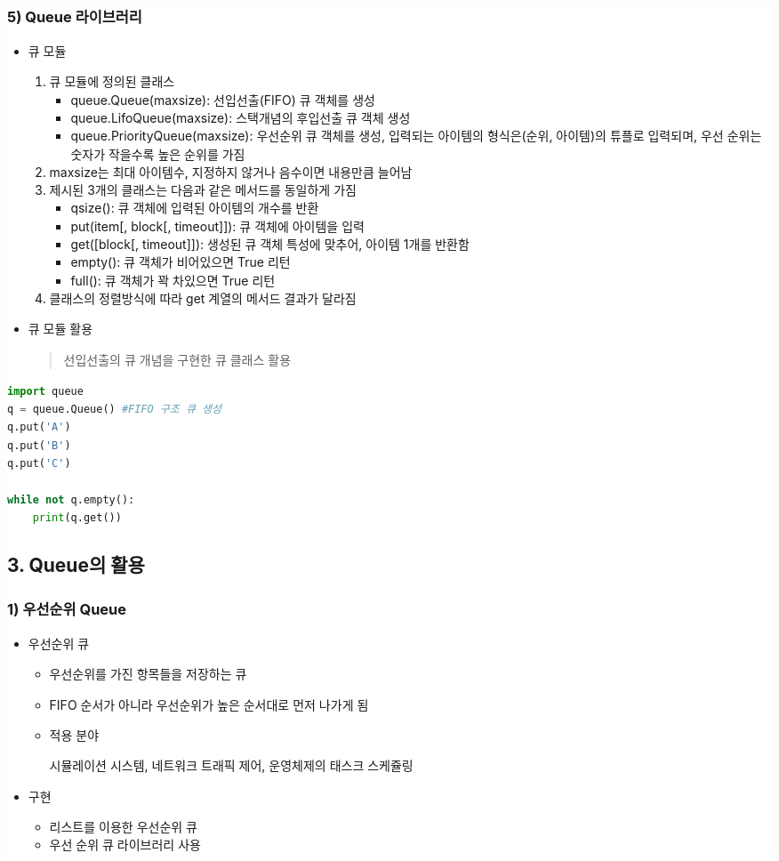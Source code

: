 

### 5) Queue 라이브러리

- 큐 모듈
  1. 큐 모듈에 정의된 클래스
     - queue.Queue(maxsize): 선입선출(FIFO) 큐 객체를 생성
     - queue.LifoQueue(maxsize): 스택개념의 후입선출 큐 객체 생성
     - queue.PriorityQueue(maxsize): 우선순위 큐 객체를 생성, 입력되는 아이템의 형식은(순위, 아이템)의 튜플로 입력되며, 우선 순위는 숫자가 작을수록 높은 순위를 가짐
  2. maxsize는 최대 아이템수, 지정하지 않거나 음수이면 내용만큼 늘어남
  3. 제시된 3개의 클래스는 다음과 같은 메서드를 동일하게 가짐
     - qsize(): 큐 객체에 입력된 아이템의 개수를 반환
     - put(item[, block[, timeout]]): 큐 객체에 아이템을 입력
     - get([block[, timeout]]): 생성된 큐 객체 특성에 맞추어, 아이템 1개를 반환함
     - empty(): 큐 객체가 비어있으면 True 리턴
     - full():  큐 객체가 꽉 차있으면 True 리턴
  4. 클래스의 정렬방식에 따라 get 계열의 메서드 결과가 달라짐



- 큐 모듈 활용

  > 선입선출의 큐 개념을 구현한 큐 클래스 활용

```python
import queue
q = queue.Queue() #FIFO 구조 큐 생성
q.put('A')
q.put('B')
q.put('C')

while not q.empty():
    print(q.get())  
```







## 3. Queue의 활용

### 1) 우선순위 Queue

- 우선순위 큐

  - 우선순위를 가진 항목들을 저장하는 큐

  - FIFO 순서가 아니라 우선순위가 높은 순서대로 먼저 나가게 됨

  - 적용 분야

    시뮬레이션 시스템, 네트워크 트래픽 제어, 운영체제의 태스크 스케쥴링

- 구현

  - 리스트를 이용한 우선순위 큐
  - 우선 순위 큐 라이브러리 사용
